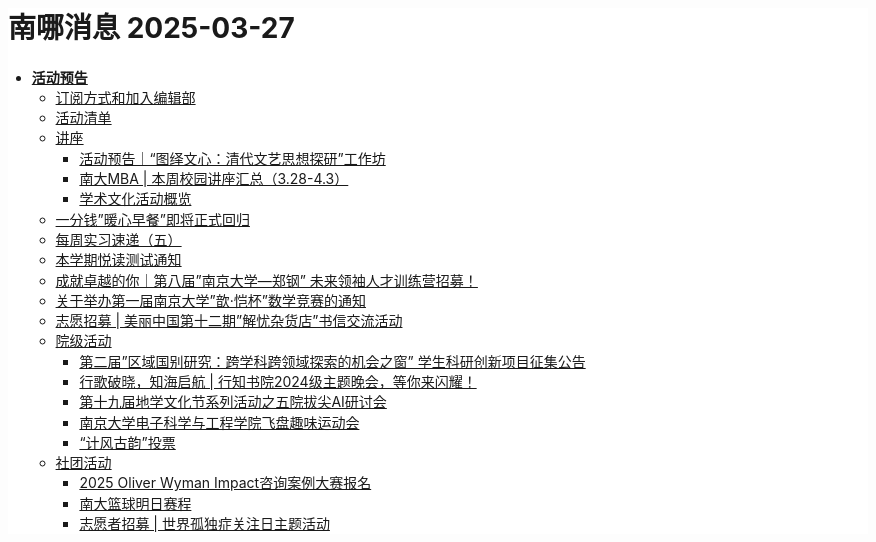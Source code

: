 # 南哪消息 2025-03-27

-   <a href="#活动预告" id="toc-活动预告"><strong>活动预告</strong></a>
    -   <a href="#订阅方式和加入编辑部"
        id="toc-订阅方式和加入编辑部">订阅方式和加入编辑部</a>
    -   <a href="#活动清单" id="toc-活动清单">活动清单</a>
    -   <a href="#讲座" id="toc-讲座">讲座</a>
        -   <a href="#活动预告图绎文心清代文艺思想探研工作坊"
            id="toc-活动预告图绎文心清代文艺思想探研工作坊">活动预告｜“图绎文心：清代文艺思想探研”工作坊</a>
        -   <a href="#南大mba-本周校园讲座汇总3.28-4.3"
            id="toc-南大mba-本周校园讲座汇总3.28-4.3">南大MBA |
            本周校园讲座汇总（3.28-4.3）</a>
        -   <a href="#学术文化活动概览"
            id="toc-学术文化活动概览">学术文化活动概览</a>
    -   <a href="#一分钱暖心早餐即将正式回归"
        id="toc-一分钱暖心早餐即将正式回归">一分钱”暖心早餐”即将正式回归</a>
    -   <a href="#每周实习速递五" id="toc-每周实习速递五">每周实习速递（五）</a>
    -   <a href="#本学期悦读测试通知"
        id="toc-本学期悦读测试通知">本学期悦读测试通知</a>
    -   <a href="#成就卓越的你第八届南京大学郑钢-未来领袖人才训练营招募"
        id="toc-成就卓越的你第八届南京大学郑钢-未来领袖人才训练营招募">成就卓越的你｜第八届”南京大学—郑钢”
        未来领袖人才训练营招募！</a>
    -   <a href="#关于举办第一届南京大学歆恺杯数学竞赛的通知"
        id="toc-关于举办第一届南京大学歆恺杯数学竞赛的通知">关于举办第一届南京大学”歆·恺杯”数学竞赛的通知</a>
    -   <a href="#志愿招募-美丽中国第十二期解忧杂货店书信交流活动"
        id="toc-志愿招募-美丽中国第十二期解忧杂货店书信交流活动">志愿招募 |
        美丽中国第十二期”解忧杂货店”书信交流活动</a>
    -   <a href="#院级活动" id="toc-院级活动">院级活动</a>
        -   <a
            href="#第二届区域国别研究跨学科跨领域探索的机会之窗-学生科研创新项目征集公告"
            id="toc-第二届区域国别研究跨学科跨领域探索的机会之窗-学生科研创新项目征集公告">第二届”区域国别研究：跨学科跨领域探索的机会之窗”
            学生科研创新项目征集公告</a>
        -   <a href="#行歌破晓知海启航-行知书院2024级主题晚会等你来闪耀"
            id="toc-行歌破晓知海启航-行知书院2024级主题晚会等你来闪耀">行歌破晓，知海启航
            | 行知书院2024级主题晚会，等你来闪耀！</a>
        -   <a href="#第十九届地学文化节系列活动之五院拔尖ai研讨会"
            id="toc-第十九届地学文化节系列活动之五院拔尖ai研讨会">第十九届地学文化节系列活动之五院拔尖AI研讨会</a>
        -   <a href="#南京大学电子科学与工程学院飞盘趣味运动会"
            id="toc-南京大学电子科学与工程学院飞盘趣味运动会">南京大学电子科学与工程学院飞盘趣味运动会</a>
        -   <a href="#计风古韵投票" id="toc-计风古韵投票">“计风古韵”投票</a>
    -   <a href="#社团活动" id="toc-社团活动">社团活动</a>
        -   <a href="#oliver-wyman-impact咨询案例大赛报名"
            id="toc-oliver-wyman-impact咨询案例大赛报名">2025 Oliver Wyman
            Impact咨询案例大赛报名</a>
        -   <a href="#南大篮球明日赛程"
            id="toc-南大篮球明日赛程">南大篮球明日赛程</a>
        -   <a href="#志愿者招募-世界孤独症关注日主题活动"
            id="toc-志愿者招募-世界孤独症关注日主题活动">志愿者招募 |
            世界孤独症关注日主题活动</a>
